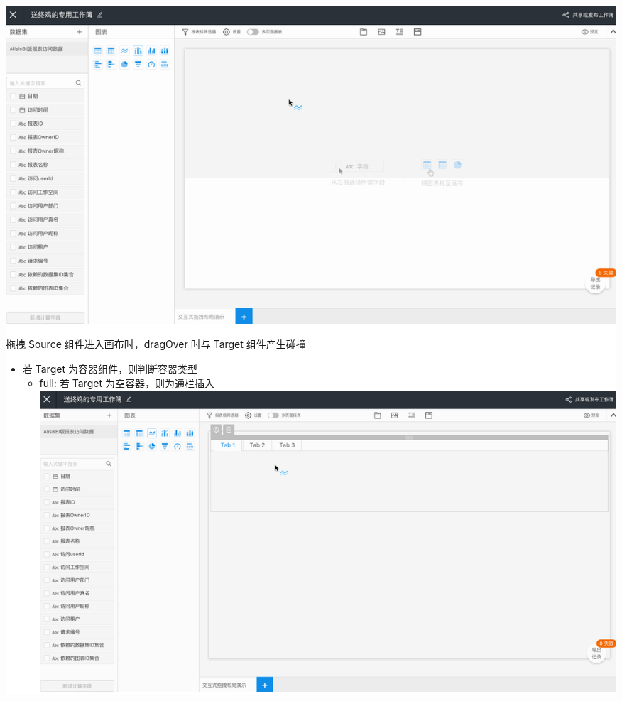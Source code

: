 ![d-vision-placeholder-demo.gif](./assets/4d28ff40-4a55-4fb8-b469-99e70260fdeb.gif)

拖拽 Source 组件进入画布时，dragOver 时与 Target 组件产生碰撞

- 若 Target 为容器组件，则判断容器类型
  - full: 若 Target 为空容器，则为通栏插入 ![d-vision-placeholder-position-full.gif](./assets/5c5e4f85-c68d-4c89-a09d-5146012a04fe.gif)